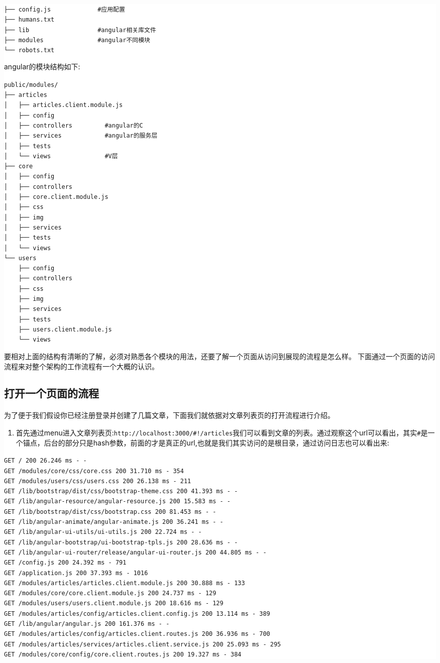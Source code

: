 ```
├── config.js             #应用配置
├── humans.txt
├── lib                   #angular相关库文件
├── modules               #angular不同模块
└── robots.txt
```
angular的模块结构如下:
```
public/modules/
├── articles
│   ├── articles.client.module.js
│   ├── config
│   ├── controllers         #angular的C
│   ├── services            #angular的服务层
│   ├── tests
│   └── views               #V层
├── core
│   ├── config
│   ├── controllers
│   ├── core.client.module.js
│   ├── css
│   ├── img
│   ├── services
│   ├── tests
│   └── views
└── users
    ├── config
    ├── controllers
    ├── css
    ├── img
    ├── services
    ├── tests
    ├── users.client.module.js
    └── views
```
要相对上面的结构有清晰的了解，必须对熟悉各个模块的用法，还要了解一个页面从访问到展现的流程是怎么样。 下面通过一个页面的访问流程来对整个架构的工作流程有一个大概的认识。

##  打开一个页面的流程
为了便于我们假设你已经注册登录并创建了几篇文章，下面我们就依据对文章列表页的打开流程进行介绍。

1. 首先通过menu进入文章列表页:`http://localhost:3000/#!/articles`我们可以看到文章的列表。通过观察这个url可以看出，其实`#`是一个锚点，后台的部分只是hash参数，前面的才是真正的url,也就是我们其实访问的是根目录，通过访问日志也可以看出来:
```
GET / 200 26.246 ms - -
GET /modules/core/css/core.css 200 31.710 ms - 354
GET /modules/users/css/users.css 200 26.138 ms - 211
GET /lib/bootstrap/dist/css/bootstrap-theme.css 200 41.393 ms - -
GET /lib/angular-resource/angular-resource.js 200 15.583 ms - -
GET /lib/bootstrap/dist/css/bootstrap.css 200 81.453 ms - -
GET /lib/angular-animate/angular-animate.js 200 36.241 ms - -
GET /lib/angular-ui-utils/ui-utils.js 200 22.724 ms - -
GET /lib/angular-bootstrap/ui-bootstrap-tpls.js 200 28.636 ms - -
GET /lib/angular-ui-router/release/angular-ui-router.js 200 44.805 ms - -
GET /config.js 200 24.392 ms - 791
GET /application.js 200 37.393 ms - 1016
GET /modules/articles/articles.client.module.js 200 30.888 ms - 133
GET /modules/core/core.client.module.js 200 24.737 ms - 129
GET /modules/users/users.client.module.js 200 18.616 ms - 129
GET /modules/articles/config/articles.client.config.js 200 13.114 ms - 389
GET /lib/angular/angular.js 200 161.376 ms - -
GET /modules/articles/config/articles.client.routes.js 200 36.936 ms - 700
GET /modules/articles/services/articles.client.service.js 200 25.093 ms - 295
GET /modules/core/config/core.client.routes.js 200 19.327 ms - 384
```
